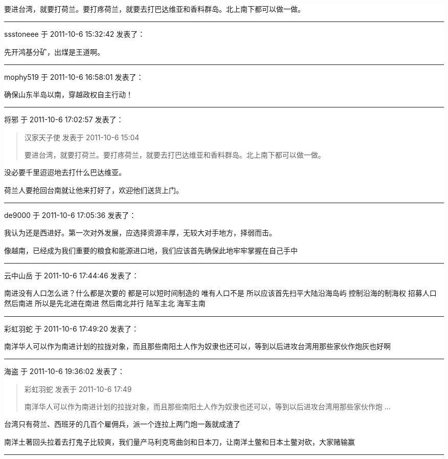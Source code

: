 要进台湾，就要打荷兰。要打疼荷兰，就要去打巴达维亚和香料群岛。北上南下都可以做一做。

---------

ssstoneee 于 2011-10-6 15:32:42 发表了：

先开鸿基分矿，出煤是王道啊。

---------

mophy519 于 2011-10-6 16:58:01 发表了：

确保山东半岛以南，穿越政权自主行动！

---------

将邪 于 2011-10-6 17:02:57 发表了：

> 汉家天子使 发表于 2011-10-6 15:04
> 
> 要进台湾，就要打荷兰。要打疼荷兰，就要去打巴达维亚和香料群岛。北上南下都可以做一做。



没必要千里迢迢地去打什么巴达维亚。

荷兰人要抢回台南就让他来打好了，欢迎他们送货上门。

---------

de9000 于 2011-10-6 17:05:36 发表了：

我认为还是西进好。第一次对外发展，应选择资源丰厚，无较大对手地方，择弱而击。

像越南，已经成为我们重要的粮食和能源进口地，我们应该首先确保此地牢牢掌握在自己手中

---------

云中山岳 于 2011-10-6 17:44:46 发表了：

南进没有人口怎么进？什么都是次要的 都是可以短时间制造的 唯有人口不是 所以应该首先扫平大陆沿海岛屿 控制沿海的制海权 招募人口 然后南进 所以是先北进在南进 然后南北并行 陆军主北 海军主南

---------

彩虹羽蛇 于 2011-10-6 17:49:20 发表了：

南洋华人可以作为南进计划的拉拢对象，而且那些南阳土人作为奴隶也还可以，等到以后进攻台湾用那些家伙作炮灰也好啊

---------

海盗 于 2011-10-6 19:36:02 发表了：

> 彩虹羽蛇 发表于 2011-10-6 17:49
> 
> 南洋华人可以作为南进计划的拉拢对象，而且那些南阳土人作为奴隶也还可以，等到以后进攻台湾用那些家伙作炮 ...



台湾只有荷兰、西班牙的几百个雇佣兵，派一个连拉上两门炮一轰就成渣了

南洋土著回头拉着去打鬼子比较爽，我们量产马利克弯曲剑和日本刀，让南洋土鳖和日本土鳖对砍，大家赌输赢

---------

